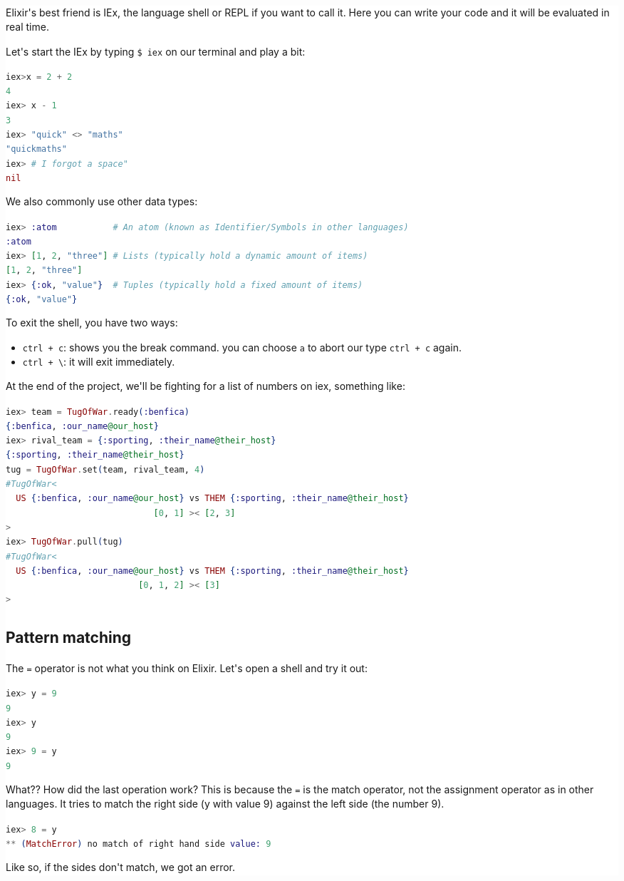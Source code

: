 Elixir's best friend is IEx, the language shell or REPL if you want to call it. Here you can write your code and it will be evaluated in real time.

Let's start the IEx by typing `$ iex` on our terminal and play a bit:

```elixir
iex>x = 2 + 2
4
iex> x - 1
3
iex> "quick" <> "maths"
"quickmaths"
iex> # I forgot a space"
nil
```

We also commonly use other data types:
```elixir
iex> :atom           # An atom (known as Identifier/Symbols in other languages)
:atom
iex> [1, 2, "three"] # Lists (typically hold a dynamic amount of items)
[1, 2, "three"]
iex> {:ok, "value"}  # Tuples (typically hold a fixed amount of items)
{:ok, "value"}
```

To exit the shell, you have two ways:
- `ctrl + c`: shows you the break command. you can choose `a` to abort our type `ctrl + c` again.
- `ctrl + \`: it will exit immediately.

At the end of the project, we'll be fighting for a list of numbers on iex, something like:

```elixir
iex> team = TugOfWar.ready(:benfica)
{:benfica, :our_name@our_host}
iex> rival_team = {:sporting, :their_name@their_host}
{:sporting, :their_name@their_host}
tug = TugOfWar.set(team, rival_team, 4)
#TugOfWar<
  US {:benfica, :our_name@our_host} vs THEM {:sporting, :their_name@their_host}
                             [0, 1] >< [2, 3]
>
iex> TugOfWar.pull(tug)
#TugOfWar<
  US {:benfica, :our_name@our_host} vs THEM {:sporting, :their_name@their_host}
                          [0, 1, 2] >< [3]
>
```

## Pattern matching

The `=` operator is not what you think on Elixir. Let's open a shell and try it out:
```elixir
iex> y = 9
9
iex> y
9
iex> 9 = y
9
```
What?? How did the last operation work? This is because the `=` is the match operator, not the assignment operator as in other languages. It tries to match the right side (y with value 9) against the left side (the number 9).
```elixir
iex> 8 = y
** (MatchError) no match of right hand side value: 9
```
Like so, if the sides don't match, we got an error.